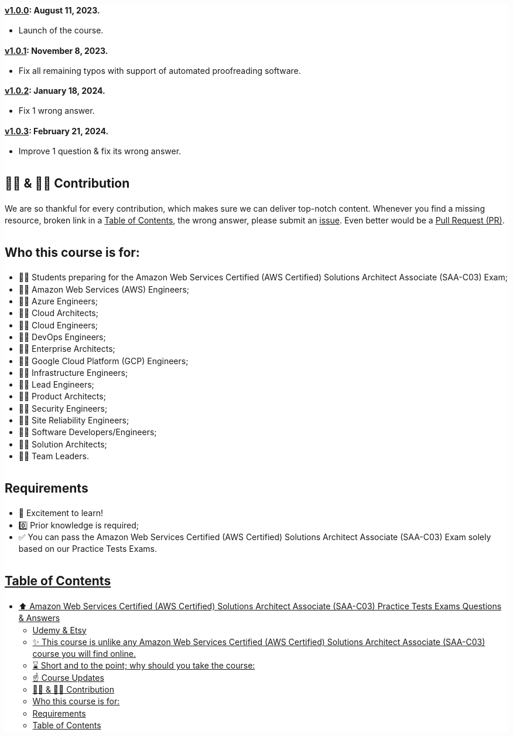 **[v1.0.0](../../releases/tag/v1.0.0): August 11, 2023.**

- Launch of the course.

**[v1.0.1](../../releases/tag/v1.0.1): November 8, 2023.**

- Fix all remaining typos with support of automated proofreading software.

**[v1.0.2](../../releases/tag/v1.0.2): January 18, 2024.**

- Fix 1 wrong answer.

**[v1.0.3](../../releases/tag/v1.0.3): February 21, 2024.**

- Improve 1 question & fix its wrong answer.

## 🙋‍♀️ & 🙋‍♂️ Contribution

We are so thankful for every contribution, which makes sure we can deliver top-notch content. Whenever you find a missing resource, broken link in a [Table of Contents](#table-of-contents), the wrong answer, please submit an [issue](../../issues). Even better would be a [Pull Request (PR)](../../pulls).

## Who this course is for:

- 👨‍🎓 Students preparing for the Amazon Web Services Certified (AWS Certified) Solutions Architect Associate (SAA-C03) Exam;
- 👨‍🎓 Amazon Web Services (AWS) Engineers;
- 👨‍🎓 Azure Engineers;
- 👨‍🎓 Cloud Architects;
- 👨‍🎓 Cloud Engineers;
- 👨‍🎓 DevOps Engineers;
- 👨‍🎓 Enterprise Architects;
- 👨‍🎓 Google Cloud Platform (GCP) Engineers;
- 👨‍🎓 Infrastructure Engineers;
- 👨‍🎓 Lead Engineers;
- 👨‍🎓 Product Architects;
- 👨‍🎓 Security Engineers;
- 👨‍🎓 Site Reliability Engineers;
- 👨‍🎓 Software Developers/Engineers;
- 👨‍🎓 Solution Architects;
- 👨‍🎓 Team Leaders.

## Requirements

- 🤩 Excitement to learn!
- 0️⃣ Prior knowledge is required;
- ✅ You can pass the Amazon Web Services Certified (AWS Certified) Solutions Architect Associate (SAA-C03) Exam solely based on our Practice Tests Exams.

## [Table of Contents](#table-of-contents)
- [⬆️ Amazon Web Services Certified (AWS Certified) Solutions Architect Associate (SAA-C03) Practice Tests Exams Questions \& Answers](#️-amazon-web-services-certified-aws-certified-solutions-architect-associate-saa-c03-practice-tests-exams-questions--answers)
  - [Udemy \& Etsy](#udemy--etsy)
  - [✨ This course is unlike any Amazon Web Services Certified (AWS Certified) Solutions Architect Associate (SAA-C03) course you will find online.](#-this-course-is-unlike-any-amazon-web-services-certified-aws-certified-solutions-architect-associate-saa-c03-course-you-will-find-online)
  - [⌛️ Short and to the point; why should you take the course:](#️-short-and-to-the-point-why-should-you-take-the-course)
  - [☝️ Course Updates](#️-course-updates)
  - [🙋‍♀️ \& 🙋‍♂️ Contribution](#️--️-contribution)
  - [Who this course is for:](#who-this-course-is-for)
  - [Requirements](#requirements)
  - [Table of Contents](#table-of-contents)